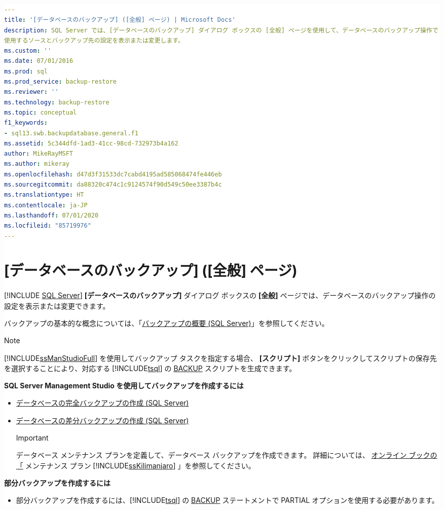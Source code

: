 ```yaml
---
title: '[データベースのバックアップ] ([全般] ページ) | Microsoft Docs'
description: SQL Server では、[データベースのバックアップ] ダイアログ ボックスの [全般] ページを使用して、データベースのバックアップ操作で使用するソースとバックアップ先の設定を表示または変更します。
ms.custom: ''
ms.date: 07/01/2016
ms.prod: sql
ms.prod_service: backup-restore
ms.reviewer: ''
ms.technology: backup-restore
ms.topic: conceptual
f1_keywords:
- sql13.swb.backupdatabase.general.f1
ms.assetid: 5c344dfd-1ad3-41cc-98cd-732973b4a162
author: MikeRayMSFT
ms.author: mikeray
ms.openlocfilehash: d47d3f31533dc7cabd4195ad585068474fe446eb
ms.sourcegitcommit: da88320c474c1c9124574f90d549c50ee3387b4c
ms.translationtype: HT
ms.contentlocale: ja-JP
ms.lasthandoff: 07/01/2020
ms.locfileid: "85719976"
---
```

# <a name="back-up-database-general-page"></a>[データベースのバックアップ] \([全般] ページ)
 [!INCLUDE [SQL Server](../../includes/applies-to-version/sqlserver.md)]
  **[データベースのバックアップ]** ダイアログ ボックスの **[全般]** ページでは、データベースのバックアップ操作の設定を表示または変更できます。  
  
 バックアップの基本的な概念については、「[バックアップの概要 &#40;SQL Server&#41;](../../relational-databases/backup-restore/backup-overview-sql-server.md)」を参照してください。  
  
> [!NOTE]  
>  [!INCLUDE[ssManStudioFull](../../includes/ssmanstudiofull-md.md)] を使用してバックアップ タスクを指定する場合、 **[スクリプト]** ボタンをクリックしてスクリプトの保存先を選択することにより、対応する [!INCLUDE[tsql](../../includes/tsql-md.md)] の [BACKUP](../../t-sql/statements/backup-transact-sql.md) スクリプトを生成できます。  
  
 **SQL Server Management Studio を使用してバックアップを作成するには**  
  
-   [データベースの完全バックアップの作成 &#40;SQL Server&#41;](../../relational-databases/backup-restore/create-a-full-database-backup-sql-server.md)  
  
-   [データベースの差分バックアップの作成 &#40;SQL Server&#41;](../../relational-databases/backup-restore/create-a-differential-database-backup-sql-server.md)  
  
    > [!IMPORTANT]  
    >  データベース メンテナンス プランを定義して、データベース バックアップを作成できます。 詳細については、 [オンライン ブックの「](../maintenance-plans/maintenance-plans.md) メンテナンス プラン [!INCLUDE[ssKilimanjaro](../../includes/sskilimanjaro-md.md)] 」を参照してください。  
  
 **部分バックアップを作成するには**  
  
-   部分バックアップを作成するには、[!INCLUDE[tsql](../../includes/tsql-md.md)] の [BACKUP](../../t-sql/statements/backup-transact-sql.md) ステートメントで PARTIAL オプションを使用する必要があります。  
  